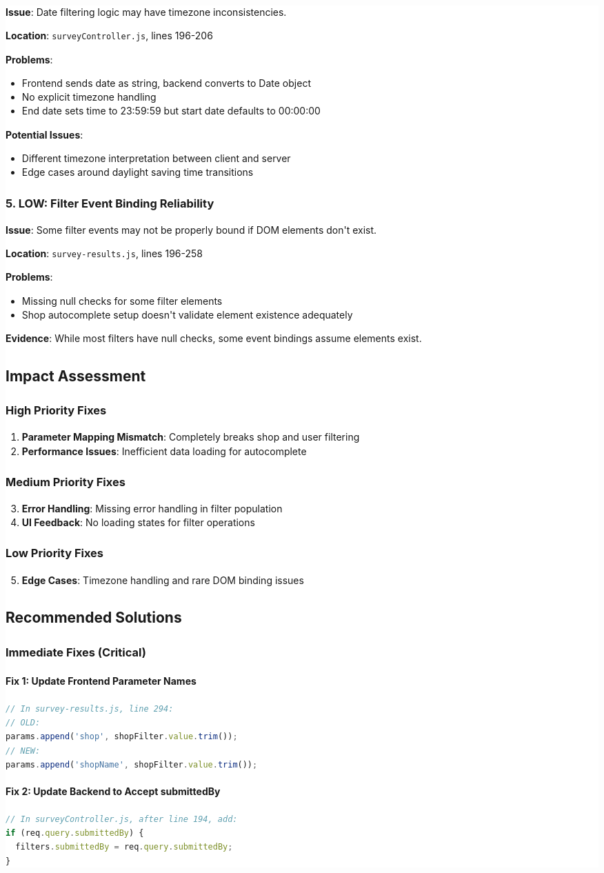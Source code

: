 **Issue**: Date filtering logic may have timezone inconsistencies.

**Location**: `surveyController.js`, lines 196-206

**Problems**:
- Frontend sends date as string, backend converts to Date object
- No explicit timezone handling
- End date sets time to 23:59:59 but start date defaults to 00:00:00

**Potential Issues**:
- Different timezone interpretation between client and server
- Edge cases around daylight saving time transitions

### 5. **LOW: Filter Event Binding Reliability**

**Issue**: Some filter events may not be properly bound if DOM elements don't exist.

**Location**: `survey-results.js`, lines 196-258

**Problems**:
- Missing null checks for some filter elements
- Shop autocomplete setup doesn't validate element existence adequately

**Evidence**: While most filters have null checks, some event bindings assume elements exist.

## Impact Assessment

### High Priority Fixes
1. **Parameter Mapping Mismatch**: Completely breaks shop and user filtering
2. **Performance Issues**: Inefficient data loading for autocomplete

### Medium Priority Fixes  
3. **Error Handling**: Missing error handling in filter population
4. **UI Feedback**: No loading states for filter operations

### Low Priority Fixes
5. **Edge Cases**: Timezone handling and rare DOM binding issues

## Recommended Solutions

### Immediate Fixes (Critical)

#### Fix 1: Update Frontend Parameter Names
```javascript
// In survey-results.js, line 294:
// OLD:
params.append('shop', shopFilter.value.trim());
// NEW:
params.append('shopName', shopFilter.value.trim());
```

#### Fix 2: Update Backend to Accept submittedBy
```javascript
// In surveyController.js, after line 194, add:
if (req.query.submittedBy) {
  filters.submittedBy = req.query.submittedBy;
}
```
